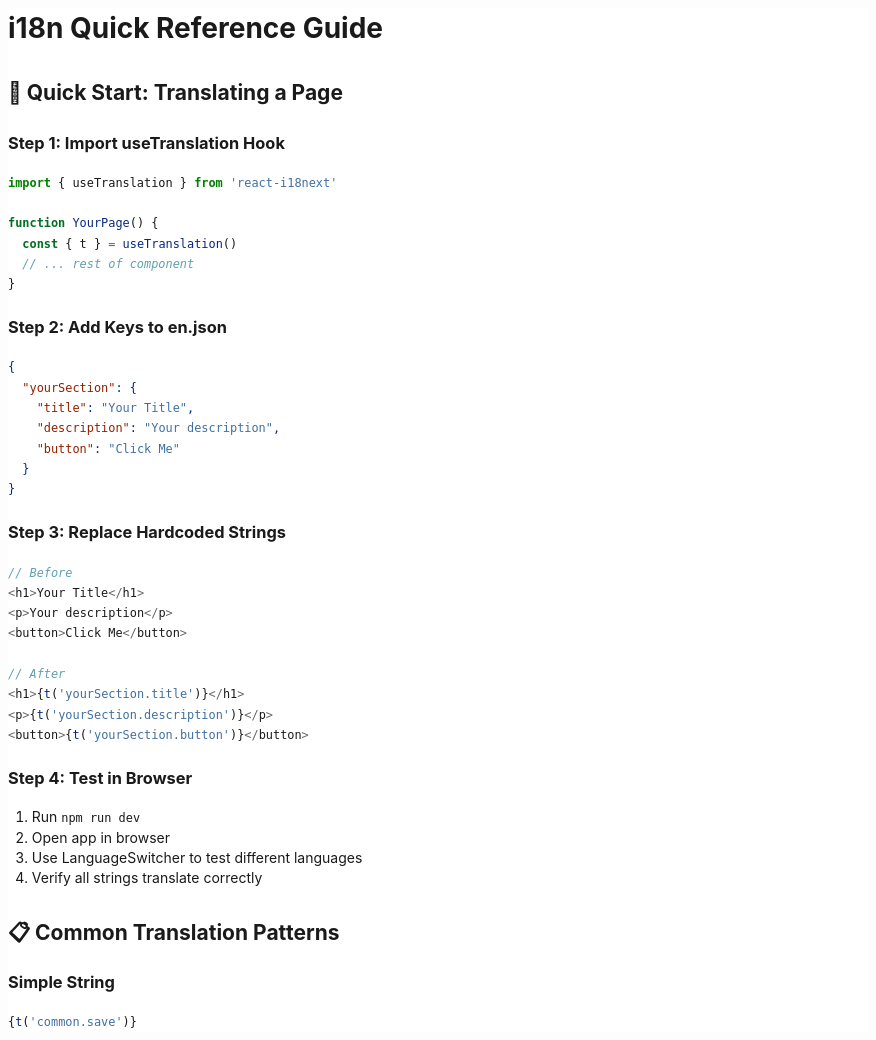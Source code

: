 # i18n Quick Reference Guide

## 🚀 Quick Start: Translating a Page

### Step 1: Import useTranslation Hook
```javascript
import { useTranslation } from 'react-i18next'

function YourPage() {
  const { t } = useTranslation()
  // ... rest of component
}
```

### Step 2: Add Keys to en.json
```json
{
  "yourSection": {
    "title": "Your Title",
    "description": "Your description",
    "button": "Click Me"
  }
}
```

### Step 3: Replace Hardcoded Strings
```javascript
// Before
<h1>Your Title</h1>
<p>Your description</p>
<button>Click Me</button>

// After
<h1>{t('yourSection.title')}</h1>
<p>{t('yourSection.description')}</p>
<button>{t('yourSection.button')}</button>
```

### Step 4: Test in Browser
1. Run `npm run dev`
2. Open app in browser
3. Use LanguageSwitcher to test different languages
4. Verify all strings translate correctly

## 📋 Common Translation Patterns

### Simple String
```javascript
{t('common.save')}
```
